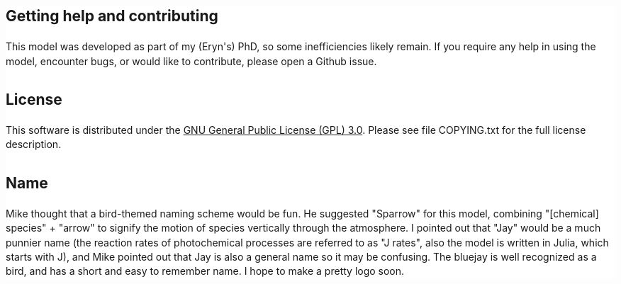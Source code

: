 ## Getting help and contributing

This model was developed as part of my (Eryn's) PhD, so some inefficiencies likely remain. If you require any help in using the model, encounter bugs, or would like to contribute, please open a Github issue.

## License

This software is distributed under the <a href="https://www.gnu.org/licenses/gpl-3.0.en.html">GNU General Public License (GPL) 3.0</a>. Please see file COPYING.txt for the full license description.

## Name

Mike thought that a bird-themed naming scheme would be fun. He suggested "Sparrow" for this model, combining "[chemical] species" + "arrow" to signify the motion of species vertically through the atmosphere. I pointed out that "Jay" would be a much punnier name (the reaction rates of photochemical processes are referred to as "J rates", also the model is written in Julia, which starts with J), and Mike pointed out that Jay is also a general name so it may be confusing. The bluejay is well recognized as a bird, and has a short and easy to remember name. I hope to make a pretty logo soon.
